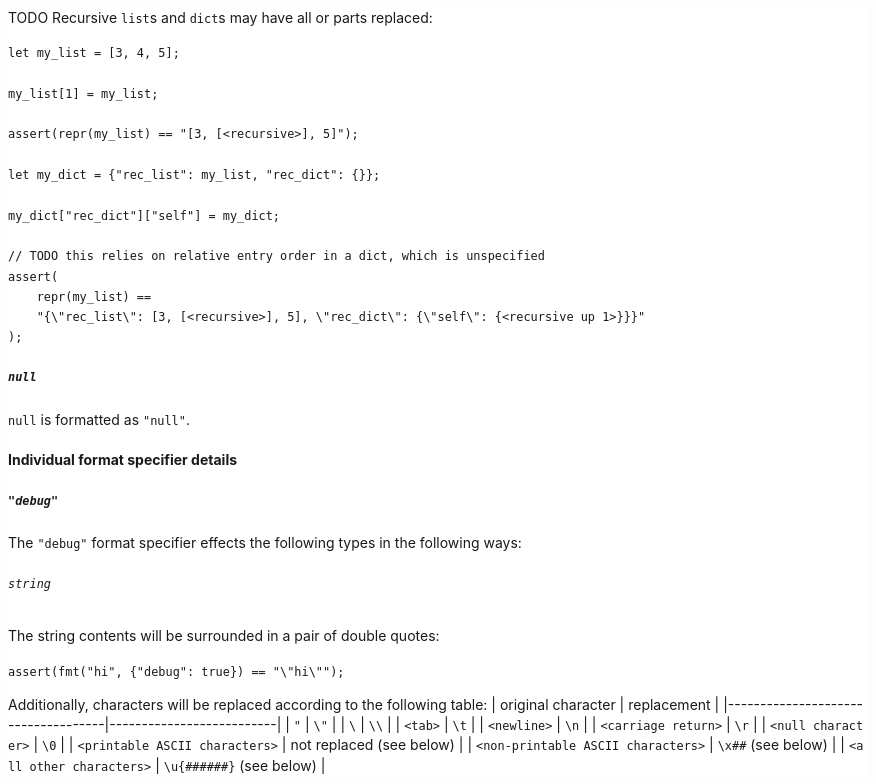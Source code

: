 TODO Recursive `list`s and `dict`s may have all or parts replaced:
```
let my_list = [3, 4, 5];

my_list[1] = my_list;

assert(repr(my_list) == "[3, [<recursive>], 5]");

let my_dict = {"rec_list": my_list, "rec_dict": {}};

my_dict["rec_dict"]["self"] = my_dict;

// TODO this relies on relative entry order in a dict, which is unspecified
assert(
	repr(my_list) ==
	"{\"rec_list\": [3, [<recursive>], 5], \"rec_dict\": {\"self\": {<recursive up 1>}}}"
);
```

##### `null`
`null` is formatted as `"null"`.

#### Individual format specifier details
##### `"debug"`
The `"debug"` format specifier effects the following types in the following
ways:
###### `string`
The string contents will be surrounded in a pair of double quotes:
```
assert(fmt("hi", {"debug": true}) == "\"hi\"");
```

Additionally, characters will be replaced according to the
following table:
| original character                 | replacement              |
|------------------------------------|--------------------------|
| `"`                                | `\"`                     |
| `\`                                | `\\`                     |
| `<tab>`                            | `\t`                     |
| `<newline>`                        | `\n`                     |
| `<carriage return>`                | `\r`                     |
| `<null character>`                 | `\0`                     |
| `<printable ASCII characters>`     | not replaced (see below) |
| `<non-printable ASCII characters>` | `\x##` (see below)       |
| `<all other characters>`           | `\u{######}` (see below) |


[^1]: `"decimal"` is the default base except for `byte`s, which use `"HEX"`
[^2]: `" "` is the the default padding character except for `int`s, `byte`s, and
[^3]: `0` is the default minimum padding width except for `byte`s, which use `2`